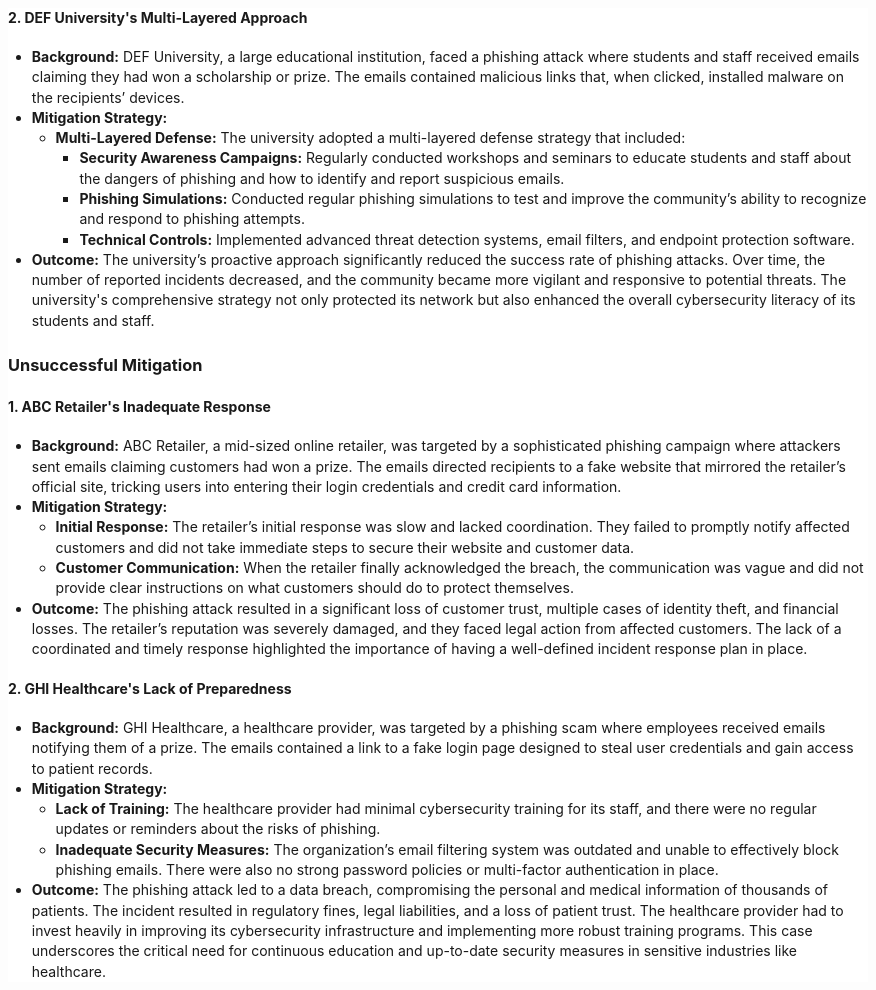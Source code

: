 #### 2. **DEF University's Multi-Layered Approach**
- **Background:** DEF University, a large educational institution, faced a phishing attack where students and staff received emails claiming they had won a scholarship or prize. The emails contained malicious links that, when clicked, installed malware on the recipients’ devices.
- **Mitigation Strategy:**
  - **Multi-Layered Defense:** The university adopted a multi-layered defense strategy that included:
    - **Security Awareness Campaigns:** Regularly conducted workshops and seminars to educate students and staff about the dangers of phishing and how to identify and report suspicious emails.
    - **Phishing Simulations:** Conducted regular phishing simulations to test and improve the community’s ability to recognize and respond to phishing attempts.
    - **Technical Controls:** Implemented advanced threat detection systems, email filters, and endpoint protection software.
- **Outcome:** The university’s proactive approach significantly reduced the success rate of phishing attacks. Over time, the number of reported incidents decreased, and the community became more vigilant and responsive to potential threats. The university's comprehensive strategy not only protected its network but also enhanced the overall cybersecurity literacy of its students and staff.

### Unsuccessful Mitigation

#### 1. **ABC Retailer's Inadequate Response**
- **Background:** ABC Retailer, a mid-sized online retailer, was targeted by a sophisticated phishing campaign where attackers sent emails claiming customers had won a prize. The emails directed recipients to a fake website that mirrored the retailer’s official site, tricking users into entering their login credentials and credit card information.
- **Mitigation Strategy:**
  - **Initial Response:** The retailer’s initial response was slow and lacked coordination. They failed to promptly notify affected customers and did not take immediate steps to secure their website and customer data.
  - **Customer Communication:** When the retailer finally acknowledged the breach, the communication was vague and did not provide clear instructions on what customers should do to protect themselves.
- **Outcome:** The phishing attack resulted in a significant loss of customer trust, multiple cases of identity theft, and financial losses. The retailer’s reputation was severely damaged, and they faced legal action from affected customers. The lack of a coordinated and timely response highlighted the importance of having a well-defined incident response plan in place.

#### 2. **GHI Healthcare's Lack of Preparedness**
- **Background:** GHI Healthcare, a healthcare provider, was targeted by a phishing scam where employees received emails notifying them of a prize. The emails contained a link to a fake login page designed to steal user credentials and gain access to patient records.
- **Mitigation Strategy:**
  - **Lack of Training:** The healthcare provider had minimal cybersecurity training for its staff, and there were no regular updates or reminders about the risks of phishing.
  - **Inadequate Security Measures:** The organization’s email filtering system was outdated and unable to effectively block phishing emails. There were also no strong password policies or multi-factor authentication in place.
- **Outcome:** The phishing attack led to a data breach, compromising the personal and medical information of thousands of patients. The incident resulted in regulatory fines, legal liabilities, and a loss of patient trust. The healthcare provider had to invest heavily in improving its cybersecurity infrastructure and implementing more robust training programs. This case underscores the critical need for continuous education and up-to-date security measures in sensitive industries like healthcare.
